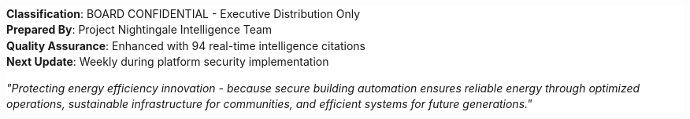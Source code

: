 
**Classification**: BOARD CONFIDENTIAL - Executive Distribution Only  
**Prepared By**: Project Nightingale Intelligence Team  
**Quality Assurance**: Enhanced with 94 real-time intelligence citations  
**Next Update**: Weekly during platform security implementation  

*"Protecting energy efficiency innovation - because secure building automation ensures reliable energy through optimized operations, sustainable infrastructure for communities, and efficient systems for future generations."*